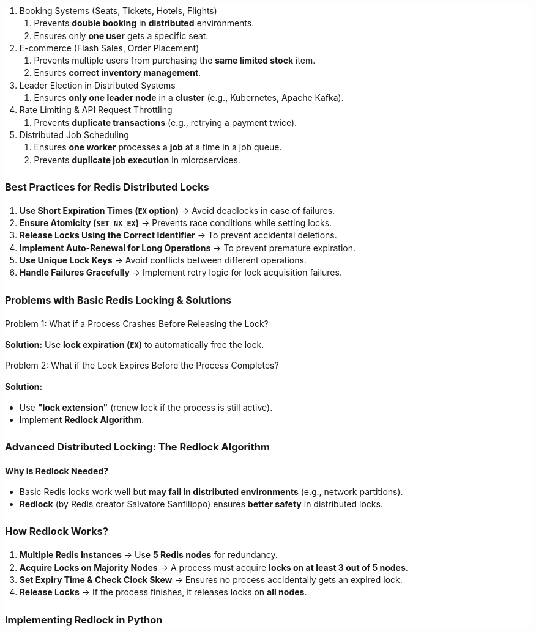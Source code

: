 1. Booking Systems (Seats, Tickets, Hotels, Flights)
    1. Prevents **double booking** in **distributed** environments.
    2. Ensures only **one user** gets a specific seat.
2. E-commerce (Flash Sales, Order Placement)
    1. Prevents multiple users from purchasing the **same limited stock** item.
    2. Ensures **correct inventory management**.
3. Leader Election in Distributed Systems
    1. Ensures **only one leader node** in a **cluster** (e.g., Kubernetes, Apache Kafka).
4. Rate Limiting & API Request Throttling
    1. Prevents **duplicate transactions** (e.g., retrying a payment twice).
5. Distributed Job Scheduling
    1. Ensures **one worker** processes a **job** at a time in a job queue.
    2. Prevents **duplicate job execution** in microservices.

### Best Practices for Redis Distributed Locks

1. **Use Short Expiration Times (`EX` option)** → Avoid deadlocks in case of failures.
2. **Ensure Atomicity (`SET NX EX`)** → Prevents race conditions while setting locks.
3. **Release Locks Using the Correct Identifier** → To prevent accidental deletions.
4. **Implement Auto-Renewal for Long Operations** → To prevent premature expiration.
5. **Use Unique Lock Keys** → Avoid conflicts between different operations.
6. **Handle Failures Gracefully** → Implement retry logic for lock acquisition failures.

### Problems with Basic Redis Locking & Solutions

Problem 1: What if a Process Crashes Before Releasing the Lock?

**Solution:** Use **lock expiration (`EX`)** to automatically free the lock.

Problem 2: What if the Lock Expires Before the Process Completes?

**Solution:**

- Use **"lock extension"** (renew lock if the process is still active).
- Implement **Redlock Algorithm**.

### Advanced Distributed Locking: The Redlock Algorithm

**Why is Redlock Needed?**

- Basic Redis locks work well but **may fail in distributed environments** (e.g., network partitions).
- **Redlock** (by Redis creator Salvatore Sanfilippo) ensures **better safety** in distributed locks.

### **How Redlock Works?**

1. **Multiple Redis Instances** → Use **5 Redis nodes** for redundancy.
2. **Acquire Locks on Majority Nodes** → A process must acquire **locks on at least 3 out of 5 nodes**.
3. **Set Expiry Time & Check Clock Skew** → Ensures no process accidentally gets an expired lock.
4. **Release Locks** → If the process finishes, it releases locks on **all nodes**.

### **Implementing Redlock in Python**
